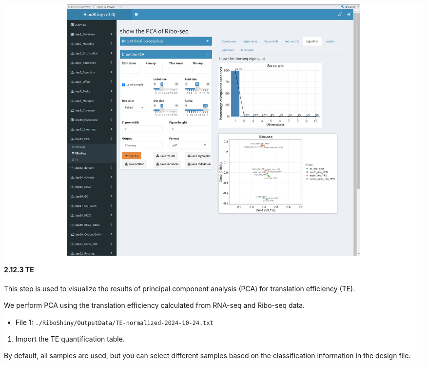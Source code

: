 <img src="./images/snapshot/step12-pca-riboseq-plot.jpg" width="70%" style="display: block; margin: auto;" />

#### 2.12.3 TE

This step is used to visualize the results of principal component
analysis (PCA) for translation efficiency (TE).

We perform PCA using the translation efficiency calculated from RNA-seq
and Ribo-seq data.

-   File 1: `./RiboShiny/OutputData/TE-normalized-2024-10-24.txt`

1.  Import the TE quantification table.

By default, all samples are used, but you can select different samples
based on the classification information in the design file.
